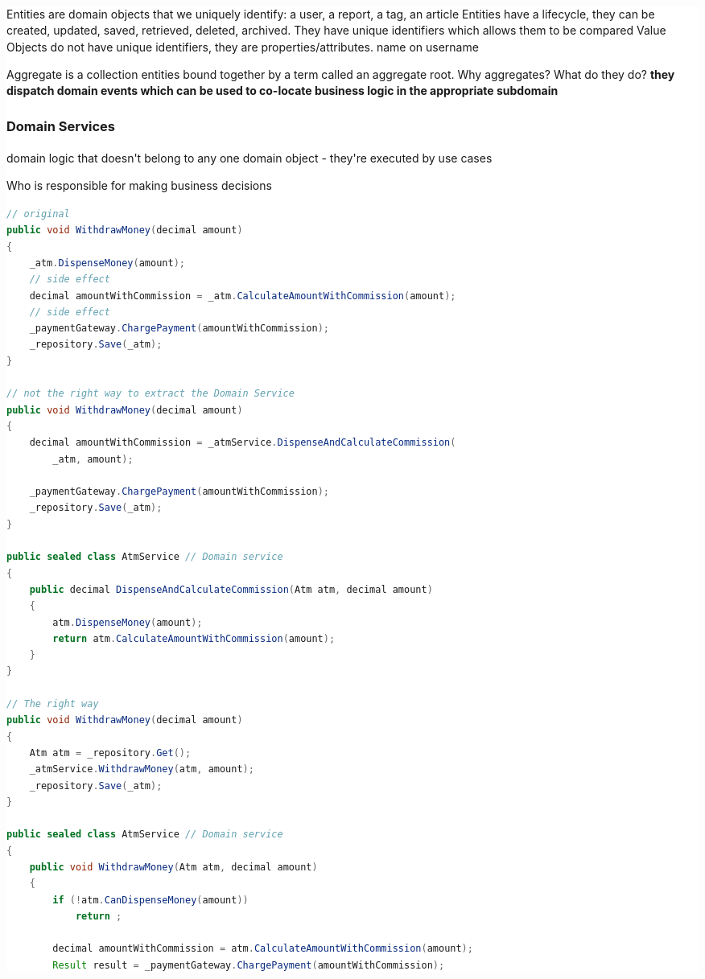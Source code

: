 Entities are domain objects that we uniquely identify: a user, a report, a tag, an article
Entities have a lifecycle, they can be created, updated, saved, retrieved, deleted, archived.
They have unique identifiers which allows them to be compared
Value Objects do not have unique identifiers, they are properties/attributes.
name on username

Aggregate is a collection entities bound together by a term called an aggregate root.
Why aggregates? What do they do?
**they dispatch domain events which can be used to co-locate business logic in the appropriate subdomain**

### Domain Services

domain logic that doesn't belong to any one domain object - they're executed by use cases

Who is responsible for making business decisions

```java
// original
public void WithdrawMoney(decimal amount)
{
    _atm.DispenseMoney(amount);
    // side effect
    decimal amountWithCommission = _atm.CalculateAmountWithCommission(amount);
    // side effect
    _paymentGateway.ChargePayment(amountWithCommission);
    _repository.Save(_atm);
}

// not the right way to extract the Domain Service
public void WithdrawMoney(decimal amount)
{
    decimal amountWithCommission = _atmService.DispenseAndCalculateCommission(
        _atm, amount);

    _paymentGateway.ChargePayment(amountWithCommission);
    _repository.Save(_atm);
}

public sealed class AtmService // Domain service
{
    public decimal DispenseAndCalculateCommission(Atm atm, decimal amount)
    {
        atm.DispenseMoney(amount);
        return atm.CalculateAmountWithCommission(amount);
    }
}

// The right way
public void WithdrawMoney(decimal amount)
{
    Atm atm = _repository.Get();
    _atmService.WithdrawMoney(atm, amount);
    _repository.Save(_atm);
}

public sealed class AtmService // Domain service
{
    public void WithdrawMoney(Atm atm, decimal amount)
    {
        if (!atm.CanDispenseMoney(amount))
            return ;

        decimal amountWithCommission = atm.CalculateAmountWithCommission(amount);
        Result result = _paymentGateway.ChargePayment(amountWithCommission);
```
